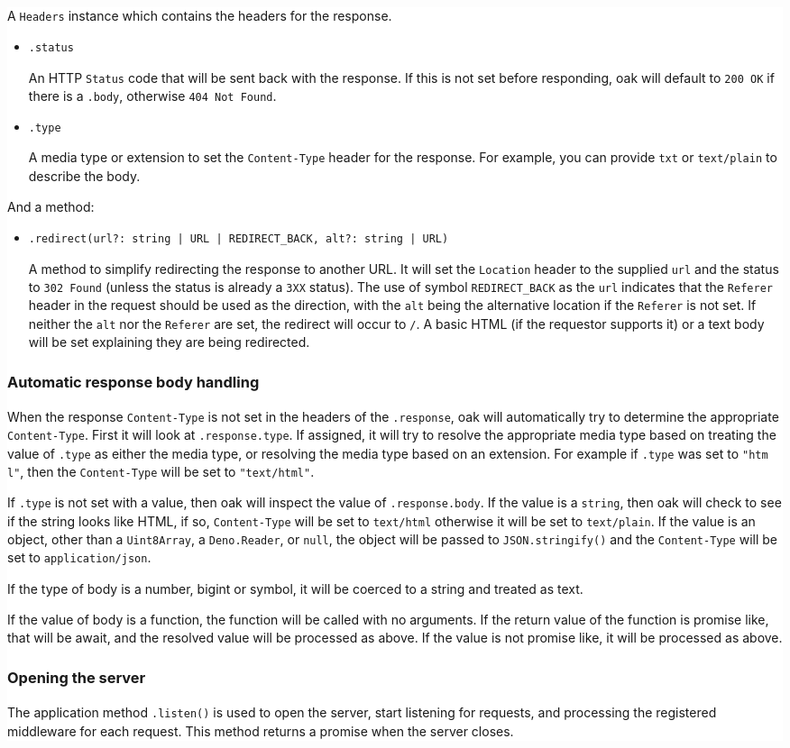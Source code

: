   A `Headers` instance which contains the headers for the response.

- `.status`

  An HTTP `Status` code that will be sent back with the response. If this is not
  set before responding, oak will default to `200 OK` if there is a `.body`,
  otherwise `404 Not Found`.

- `.type`

  A media type or extension to set the `Content-Type` header for the response.
  For example, you can provide `txt` or `text/plain` to describe the body.

And a method:

- `.redirect(url?: string | URL | REDIRECT_BACK, alt?: string | URL)`

  A method to simplify redirecting the response to another URL. It will set the
  `Location` header to the supplied `url` and the status to `302 Found` (unless
  the status is already a `3XX` status). The use of symbol `REDIRECT_BACK` as
  the `url` indicates that the `Referer` header in the request should be used as
  the direction, with the `alt` being the alternative location if the `Referer`
  is not set. If neither the `alt` nor the `Referer` are set, the redirect will
  occur to `/`. A basic HTML (if the requestor supports it) or a text body will
  be set explaining they are being redirected.

### Automatic response body handling

When the response `Content-Type` is not set in the headers of the `.response`,
oak will automatically try to determine the appropriate `Content-Type`. First it
will look at `.response.type`. If assigned, it will try to resolve the
appropriate media type based on treating the value of `.type` as either the
media type, or resolving the media type based on an extension. For example if
`.type` was set to `"html"`, then the `Content-Type` will be set to
`"text/html"`.

If `.type` is not set with a value, then oak will inspect the value of
`.response.body`. If the value is a `string`, then oak will check to see if the
string looks like HTML, if so, `Content-Type` will be set to `text/html`
otherwise it will be set to `text/plain`. If the value is an object, other than
a `Uint8Array`, a `Deno.Reader`, or `null`, the object will be passed to
`JSON.stringify()` and the `Content-Type` will be set to `application/json`.

If the type of body is a number, bigint or symbol, it will be coerced to a
string and treated as text.

If the value of body is a function, the function will be called with no
arguments. If the return value of the function is promise like, that will be
await, and the resolved value will be processed as above. If the value is not
promise like, it will be processed as above.

### Opening the server

The application method `.listen()` is used to open the server, start listening
for requests, and processing the registered middleware for each request. This
method returns a promise when the server closes.
